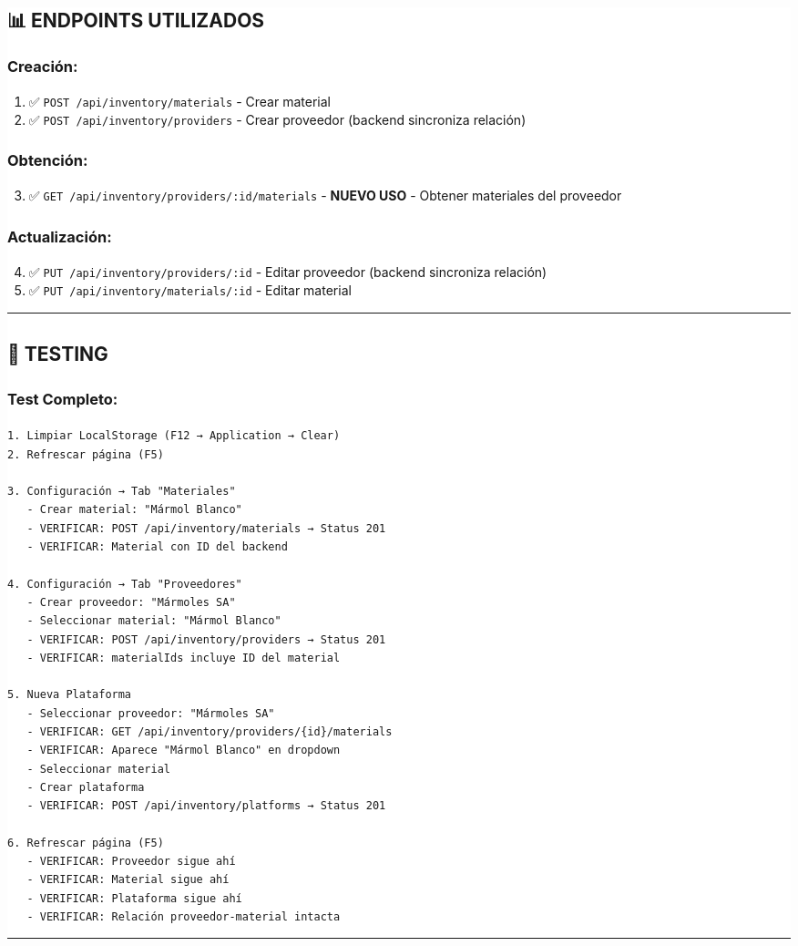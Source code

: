 
## 📊 **ENDPOINTS UTILIZADOS**

### **Creación:**
1. ✅ `POST /api/inventory/materials` - Crear material
2. ✅ `POST /api/inventory/providers` - Crear proveedor (backend sincroniza relación)

### **Obtención:**
3. ✅ `GET /api/inventory/providers/:id/materials` - **NUEVO USO** - Obtener materiales del proveedor

### **Actualización:**
4. ✅ `PUT /api/inventory/providers/:id` - Editar proveedor (backend sincroniza relación)
5. ✅ `PUT /api/inventory/materials/:id` - Editar material

---

## 🧪 **TESTING**

### **Test Completo:**

```
1. Limpiar LocalStorage (F12 → Application → Clear)
2. Refrescar página (F5)

3. Configuración → Tab "Materiales"
   - Crear material: "Mármol Blanco"
   - VERIFICAR: POST /api/inventory/materials → Status 201
   - VERIFICAR: Material con ID del backend

4. Configuración → Tab "Proveedores"
   - Crear proveedor: "Mármoles SA"
   - Seleccionar material: "Mármol Blanco"
   - VERIFICAR: POST /api/inventory/providers → Status 201
   - VERIFICAR: materialIds incluye ID del material

5. Nueva Plataforma
   - Seleccionar proveedor: "Mármoles SA"
   - VERIFICAR: GET /api/inventory/providers/{id}/materials
   - VERIFICAR: Aparece "Mármol Blanco" en dropdown
   - Seleccionar material
   - Crear plataforma
   - VERIFICAR: POST /api/inventory/platforms → Status 201

6. Refrescar página (F5)
   - VERIFICAR: Proveedor sigue ahí
   - VERIFICAR: Material sigue ahí
   - VERIFICAR: Plataforma sigue ahí
   - VERIFICAR: Relación proveedor-material intacta
```

---